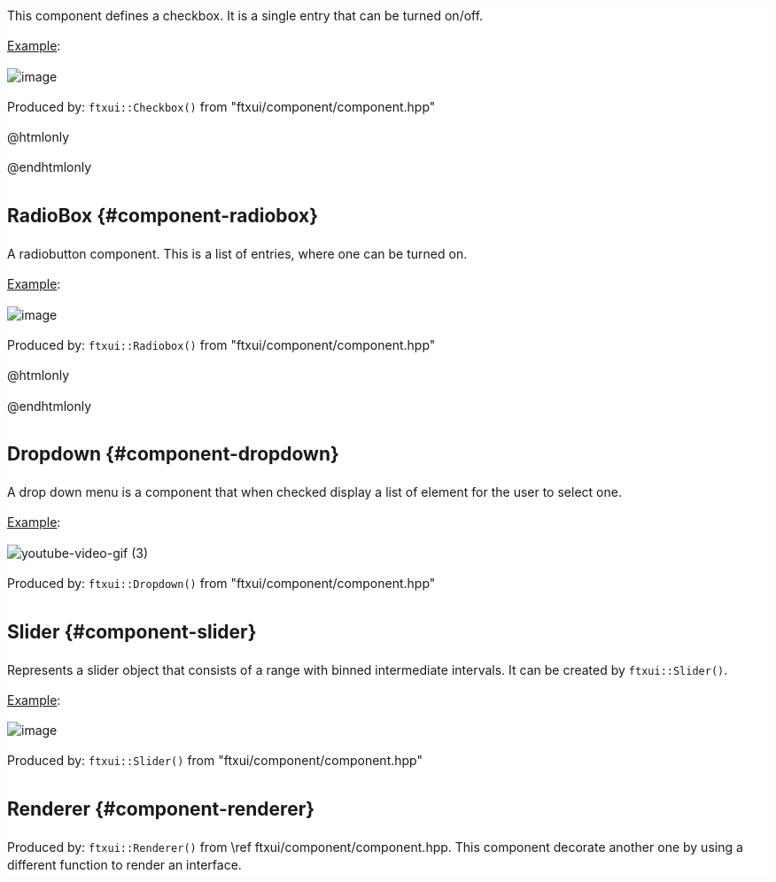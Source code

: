 This component defines a checkbox. It is a single entry that can be turned
on/off.

[Example](https://arthursonzogni.github.io/FTXUI/examples_2component_2checkbox_8cpp-example.html):

![image](https://user-images.githubusercontent.com/4759106/147246646-b86926a9-1ef9-4efb-af98-48a9b62acd81.png)

Produced by: `ftxui::Checkbox()` from "ftxui/component/component.hpp"

@htmlonly
<script id="asciicast-223724" src="https://asciinema.org/a/223724.js" async></script>
@endhtmlonly

## RadioBox {#component-radiobox}

A radiobutton component. This is a list of entries, where one can be turned on.

[Example](https://arthursonzogni.github.io/FTXUI/examples_2component_2radiobox_8cpp-example.html):
  
![image](https://user-images.githubusercontent.com/4759106/147246401-809d14a5-6621-4e36-8dd9-a2d75ef2a94e.png)

Produced by: `ftxui::Radiobox()` from "ftxui/component/component.hpp"

@htmlonly
<script id="asciicast-223725" src="https://asciinema.org/a/223725.js" async></script>
@endhtmlonly

## Dropdown {#component-dropdown}

A drop down menu is a component that when checked display a list of element for
the user to select one.

[Example](https://arthursonzogni.github.io/FTXUI/examples_2component_2dropdown_8cpp-example.html):

![youtube-video-gif (3)](https://user-images.githubusercontent.com/4759106/147246982-1e821751-531c-4e1f-bc37-2fa290e143cd.gif)

Produced by: `ftxui::Dropdown()` from "ftxui/component/component.hpp"

## Slider {#component-slider}

Represents a slider object that consists of a range with binned intermediate
intervals. It can be created by `ftxui::Slider()`.

[Example](https://arthursonzogni.github.io/FTXUI/examples_2component_2slider_8cpp-example.html):

![image](https://user-images.githubusercontent.com/4759106/147249265-7e2cad75-082c-436e-affe-44a550c480ab.png)

Produced by: `ftxui::Slider()` from "ftxui/component/component.hpp"

## Renderer {#component-renderer}

Produced by: `ftxui::Renderer()` from \ref ftxui/component/component.hpp. This
component decorate another one by using a different function to render an
interface.
